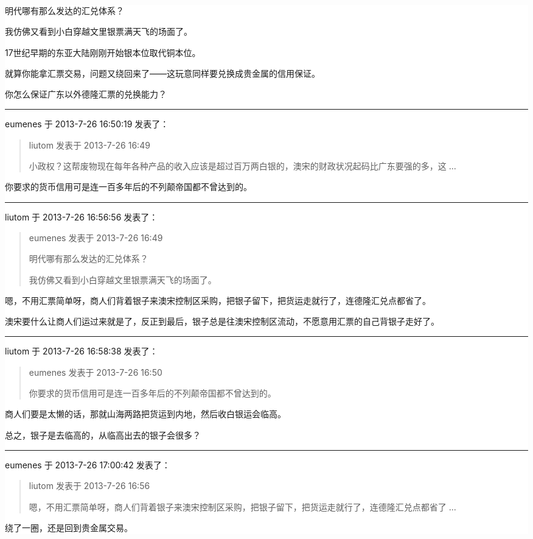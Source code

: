 
明代哪有那么发达的汇兑体系？

我仿佛又看到小白穿越文里银票满天飞的场面了。

17世纪早期的东亚大陆刚刚开始银本位取代铜本位。

就算你能拿汇票交易，问题又绕回来了——这玩意同样要兑换成贵金属的信用保证。

你怎么保证广东以外德隆汇票的兑换能力？

---------

eumenes 于 2013-7-26 16:50:19 发表了：

> liutom 发表于 2013-7-26 16:49
> 
> 小政权？这帮废物现在每年各种产品的收入应该是超过百万两白银的，澳宋的财政状况起码比广东要强的多，这 ...



你要求的货币信用可是连一百多年后的不列颠帝国都不曾达到的。

---------

liutom 于 2013-7-26 16:56:56 发表了：

> eumenes 发表于 2013-7-26 16:49
> 
> 明代哪有那么发达的汇兑体系？
> 
> 我仿佛又看到小白穿越文里银票满天飞的场面了。



嗯，不用汇票简单呀，商人们背着银子来澳宋控制区采购，把银子留下，把货运走就行了，连德隆汇兑点都省了。

澳宋要什么让商人们运过来就是了，反正到最后，银子总是往澳宋控制区流动，不愿意用汇票的自己背银子走好了。

---------

liutom 于 2013-7-26 16:58:38 发表了：

> eumenes 发表于 2013-7-26 16:50
> 
> 你要求的货币信用可是连一百多年后的不列颠帝国都不曾达到的。



商人们要是太懒的话，那就山海两路把货运到内地，然后收白银运会临高。

总之，银子是去临高的，从临高出去的银子会很多？

---------

eumenes 于 2013-7-26 17:00:42 发表了：

> liutom 发表于 2013-7-26 16:56
> 
> 嗯，不用汇票简单呀，商人们背着银子来澳宋控制区采购，把银子留下，把货运走就行了，连德隆汇兑点都省了 ...



绕了一圈，还是回到贵金属交易。

